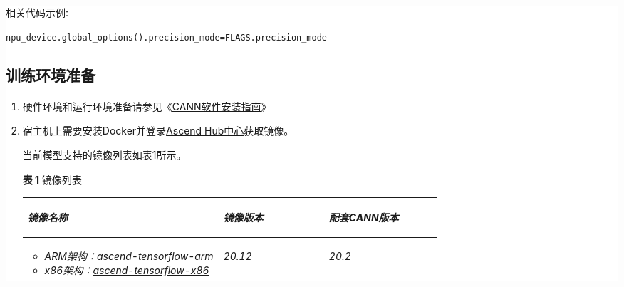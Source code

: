 相关代码示例:

```
npu_device.global_options().precision_mode=FLAGS.precision_mode
```

<h2 id="训练环境准备.md">训练环境准备</h2>

1. 硬件环境和运行环境准备请参见《[CANN软件安装指南](https://support.huawei.com/enterprise/zh/category/ai-computing-platform-pid-1557196528909)》
2. 宿主机上需要安装Docker并登录[Ascend Hub中心](https://ascendhub.huawei.com/#/detail?name=ascend-tensorflow-arm)获取镜像。


    当前模型支持的镜像列表如[表1](#zh-cn_topic_0000001074498056_table1519011227314)所示。

    **表 1** 镜像列表

    <a name="zh-cn_topic_0000001074498056_table1519011227314"></a>

    <table><thead align="left"><tr id="zh-cn_topic_0000001074498056_row0190152218319"><th class="cellrowborder" valign="top" width="47.32%" id="mcps1.2.4.1.1"><p id="zh-cn_topic_0000001074498056_p1419132211315"><a name="zh-cn_topic_0000001074498056_p1419132211315"></a><a name="zh-cn_topic_0000001074498056_p1419132211315"></a><em id="i1522884921219"><a name="i1522884921219"></a><a name="i1522884921219"></a>镜像名称</em></p>
    </th>
    <th class="cellrowborder" valign="top" width="25.52%" id="mcps1.2.4.1.2"><p id="zh-cn_topic_0000001074498056_p75071327115313"><a name="zh-cn_topic_0000001074498056_p75071327115313"></a><a name="zh-cn_topic_0000001074498056_p75071327115313"></a><em id="i1522994919122"><a name="i1522994919122"></a><a name="i1522994919122"></a>镜像版本</em></p>
    </th>
    <th class="cellrowborder" valign="top" width="27.16%" id="mcps1.2.4.1.3"><p id="zh-cn_topic_0000001074498056_p1024411406234"><a name="zh-cn_topic_0000001074498056_p1024411406234"></a><a name="zh-cn_topic_0000001074498056_p1024411406234"></a><em id="i723012493123"><a name="i723012493123"></a><a name="i723012493123"></a>配套CANN版本</em></p>
    </th>
    </tr>
    </thead>
    <tbody><tr id="zh-cn_topic_0000001074498056_row71915221134"><td class="cellrowborder" valign="top" width="47.32%" headers="mcps1.2.4.1.1 "><a name="zh-cn_topic_0000001074498056_ul81691515131910"></a><a name="zh-cn_topic_0000001074498056_ul81691515131910"></a><ul id="zh-cn_topic_0000001074498056_ul81691515131910"><li><em id="i82326495129"><a name="i82326495129"></a><a name="i82326495129"></a>ARM架构：<a href="https://ascend.huawei.com/ascendhub/#/detail?name=ascend-tensorflow-arm" target="_blank" rel="noopener noreferrer">ascend-tensorflow-arm</a></em></li><li><em id="i18233184918125"><a name="i18233184918125"></a><a name="i18233184918125"></a>x86架构：<a href="https://ascend.huawei.com/ascendhub/#/detail?name=ascend-tensorflow-x86" target="_blank" rel="noopener noreferrer">ascend-tensorflow-x86</a></em></li></ul>
    </td>
    <td class="cellrowborder" valign="top" width="25.52%" headers="mcps1.2.4.1.2 "><p id="zh-cn_topic_0000001074498056_p1450714271532"><a name="zh-cn_topic_0000001074498056_p1450714271532"></a><a name="zh-cn_topic_0000001074498056_p1450714271532"></a><em id="i72359495125"><a name="i72359495125"></a><a name="i72359495125"></a>20.12</em></p>
    </td>
    <td class="cellrowborder" valign="top" width="27.16%" headers="mcps1.2.4.1.3 "><p id="zh-cn_topic_0000001074498056_p18244640152312"><a name="zh-cn_topic_0000001074498056_p18244640152312"></a><a name="zh-cn_topic_0000001074498056_p18244640152312"></a><em id="i162363492129"><a name="i162363492129"></a><a name="i162363492129"></a><a href="https://support.huawei.com/enterprise/zh/ascend-computing/cann-pid-251168373/software" target="_blank" rel="noopener noreferrer">20.2</a></em></p>
    </td>
    </tr>
    </tbody>
    </table>
